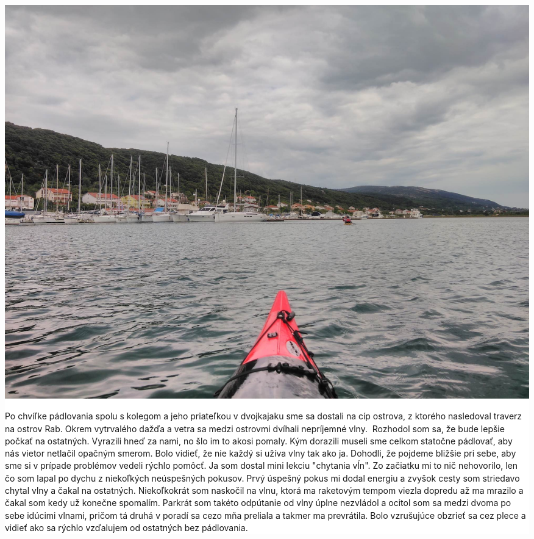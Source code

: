 ![](/assets/img/IMG_20170520_133733.jpg)

Po chvíľke pádlovania spolu s kolegom a jeho priateľkou v dvojkajaku sme sa dostali na cíp ostrova, z ktorého nasledoval traverz na ostrov Rab. Okrem vytrvalého dažďa a vetra sa medzi ostrovmi dvíhali nepríjemné vlny.  Rozhodol som sa, že bude lepšie počkať na ostatných. Vyrazili hneď za nami, no šlo im to akosi pomaly. Kým dorazili museli sme celkom statočne pádlovať, aby nás vietor netlačil opačným smerom. Bolo vidieť, že nie každý si užíva vlny tak ako ja. Dohodli, že pojdeme bližšie pri sebe, aby sme si v prípade problémov vedeli rýchlo pomôcť. Ja som dostal mini lekciu "chytania vĺn". Zo začiatku mi to nič nehovorilo, len čo som lapal po dychu z niekoľkých neúspešných pokusov. Prvý úspešný pokus mi dodal energiu a zvyšok cesty som striedavo chytal vlny a čakal na ostatných. Niekoľkokrát som naskočil na vlnu, ktorá ma raketovým tempom viezla dopredu až ma mrazilo a čakal som kedy už konečne spomalím. Parkrát som takéto odpútanie od vlny úplne nezvládol a ocitol som sa medzi dvoma po sebe idúcimi vlnami, pričom tá druhá v poradí sa cezo mňa preliala a takmer ma prevrátila. Bolo vzrušujúce obzrieť sa cez plece a vidieť ako sa rýchlo vzďalujem od ostatných bez pádlovania.
